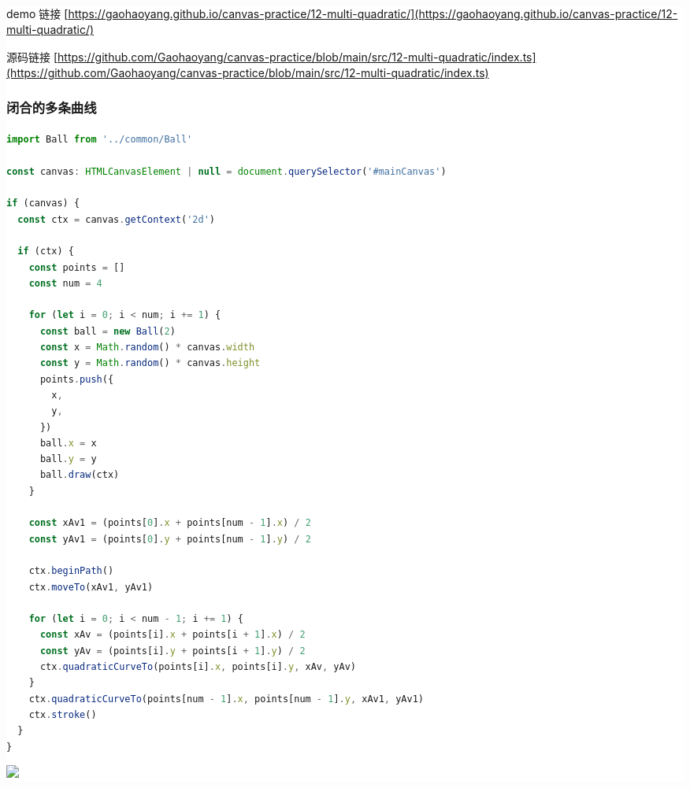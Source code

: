 demo 链接 [https://gaohaoyang.github.io/canvas-practice/12-multi-quadratic/](https://gaohaoyang.github.io/canvas-practice/12-multi-quadratic/)

源码链接 [https://github.com/Gaohaoyang/canvas-practice/blob/main/src/12-multi-quadratic/index.ts](https://github.com/Gaohaoyang/canvas-practice/blob/main/src/12-multi-quadratic/index.ts)

### 闭合的多条曲线

```js
import Ball from '../common/Ball'

const canvas: HTMLCanvasElement | null = document.querySelector('#mainCanvas')

if (canvas) {
  const ctx = canvas.getContext('2d')

  if (ctx) {
    const points = []
    const num = 4

    for (let i = 0; i < num; i += 1) {
      const ball = new Ball(2)
      const x = Math.random() * canvas.width
      const y = Math.random() * canvas.height
      points.push({
        x,
        y,
      })
      ball.x = x
      ball.y = y
      ball.draw(ctx)
    }

    const xAv1 = (points[0].x + points[num - 1].x) / 2
    const yAv1 = (points[0].y + points[num - 1].y) / 2

    ctx.beginPath()
    ctx.moveTo(xAv1, yAv1)

    for (let i = 0; i < num - 1; i += 1) {
      const xAv = (points[i].x + points[i + 1].x) / 2
      const yAv = (points[i].y + points[i + 1].y) / 2
      ctx.quadraticCurveTo(points[i].x, points[i].y, xAv, yAv)
    }
    ctx.quadraticCurveTo(points[num - 1].x, points[num - 1].y, xAv1, yAv1)
    ctx.stroke()
  }
}
```

![](https://gw.alicdn.com/imgextra/i2/O1CN01sXkKam1UQ5DPHL8Kf_!!6000000002511-1-tps-789-380.gif)
